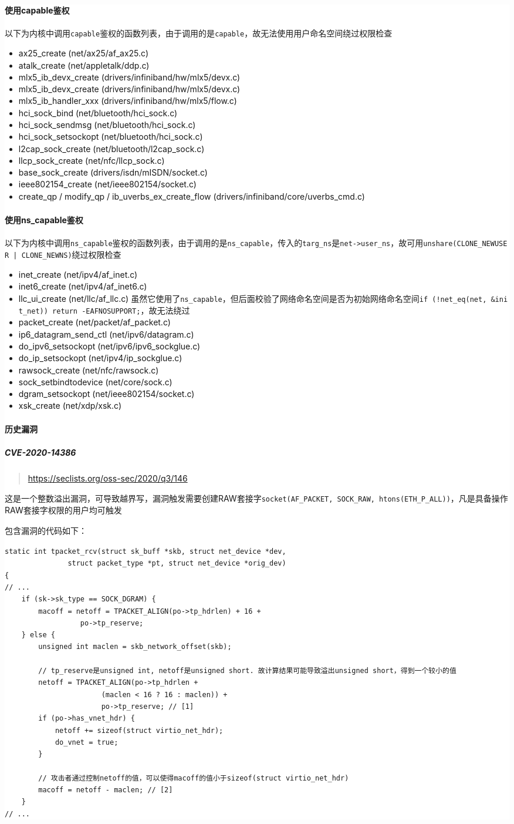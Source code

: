 #### 使用capable鉴权
以下为内核中调用`capable`鉴权的函数列表，由于调用的是`capable`，故无法使用用户命名空间绕过权限检查
- ax25_create (net/ax25/af_ax25.c)
- atalk_create (net/appletalk/ddp.c)
- mlx5_ib_devx_create (drivers/infiniband/hw/mlx5/devx.c)
- mlx5_ib_devx_create (drivers/infiniband/hw/mlx5/devx.c)
- mlx5_ib_handler_xxx (drivers/infiniband/hw/mlx5/flow.c)
- hci_sock_bind (net/bluetooth/hci_sock.c)
- hci_sock_sendmsg (net/bluetooth/hci_sock.c)
- hci_sock_setsockopt (net/bluetooth/hci_sock.c)
- l2cap_sock_create (net/bluetooth/l2cap_sock.c)
- llcp_sock_create (net/nfc/llcp_sock.c)
- base_sock_create (drivers/isdn/mISDN/socket.c)
- ieee802154_create (net/ieee802154/socket.c)
- create_qp / modify_qp / ib_uverbs_ex_create_flow (drivers/infiniband/core/uverbs_cmd.c)
#### 使用ns_capable鉴权
以下为内核中调用`ns_capable`鉴权的函数列表，由于调用的是`ns_capable`，传入的`targ_ns`是`net->user_ns`，故可用`unshare(CLONE_NEWUSER | CLONE_NEWNS)`绕过权限检查
- inet_create (net/ipv4/af_inet.c)
- inet6_create (net/ipv4/af_inet6.c)
- llc_ui_create (net/llc/af_llc.c)
虽然它使用了`ns_capable`，但后面校验了网络命名空间是否为初始网络命名空间`if (!net_eq(net, &init_net)) return -EAFNOSUPPORT;`，故无法绕过
- packet_create (net/packet/af_packet.c)
- ip6_datagram_send_ctl (net/ipv6/datagram.c)
- do_ipv6_setsockopt (net/ipv6/ipv6_sockglue.c)
- do_ip_setsockopt (net/ipv4/ip_sockglue.c)
- rawsock_create (net/nfc/rawsock.c)
- sock_setbindtodevice (net/core/sock.c)
- dgram_setsockopt (net/ieee802154/socket.c)
- xsk_create (net/xdp/xsk.c)
#### 历史漏洞
##### CVE-2020-14386
> https://seclists.org/oss-sec/2020/q3/146

这是一个整数溢出漏洞，可导致越界写，漏洞触发需要创建RAW套接字`socket(AF_PACKET, SOCK_RAW, htons(ETH_P_ALL))`，凡是具备操作RAW套接字权限的用户均可触发

包含漏洞的代码如下：

```
static int tpacket_rcv(struct sk_buff *skb, struct net_device *dev,
               struct packet_type *pt, struct net_device *orig_dev)
{
// ...
    if (sk->sk_type == SOCK_DGRAM) {
        macoff = netoff = TPACKET_ALIGN(po->tp_hdrlen) + 16 +
                  po->tp_reserve;
    } else {
        unsigned int maclen = skb_network_offset(skb);
        
        // tp_reserve是unsigned int, netoff是unsigned short. 故计算结果可能导致溢出unsigned short，得到一个较小的值
        netoff = TPACKET_ALIGN(po->tp_hdrlen +
                       (maclen < 16 ? 16 : maclen)) +
                       po->tp_reserve; // [1]
        if (po->has_vnet_hdr) {
            netoff += sizeof(struct virtio_net_hdr);
            do_vnet = true;
        }
        
        // 攻击者通过控制netoff的值，可以使得macoff的值小于sizeof(struct virtio_net_hdr)
        macoff = netoff - maclen; // [2]
    }
// ...
```